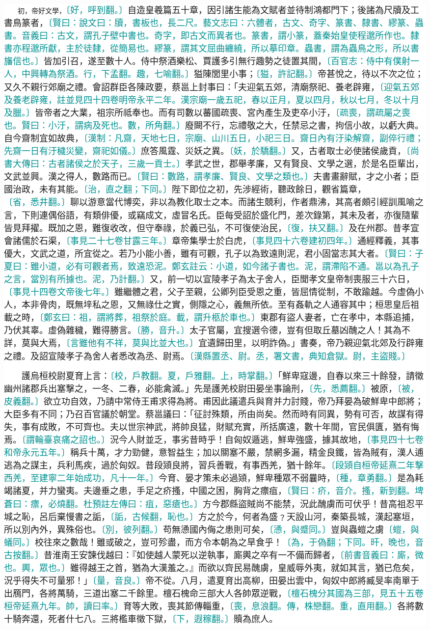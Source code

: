  　　初，帝好文學，</font><font size=4px color="#009090"><font size=4px>〔好，呼到翻。〕</font></font><font size=4px>自造皇羲篇五十章，因引諸生能為文賦者並待制鴻都門下；後諸為尺牘及工書鳥篆者，</font><font size=4px color="#009090"><font size=4px>〔賢曰：說文曰：牘，書板也，長二尺。藝文志曰：六體者，古文、奇字、篆書、隸書、繆篆、蟲書。音義曰：古文，謂孔子壁中書也。奇字，即古文而異者也。篆書，謂小篆，蓋秦始皇使程邈所作也。隸書亦程邈所獻，主於徒隸，從簡易也。繆篆，謂其文屈曲纏繞，所以摹印章。蟲書，謂為蟲鳥之形，所以書旛信也。〕</font></font><font size=4px>皆加引召，遂至數十人。侍中祭酒樂松、賈護多引無行趣勢之徒置其間，</font><font size=4px color="#009090"><font size=4px>〔百官志：侍中有僕射一人，中興轉為祭酒。行，下孟翻。趣，七喻翻。〕</font></font><font size=4px>獈陳閭里小事；</font><font size=4px color="#009090"><font size=4px>〔獈，許記翻。〕</font></font><font size=4px>帝甚悅之，待以不次之位；又久不親行郊廟之禮。會詔群臣各陳政要，蔡邕上封事曰：「夫迎氣五郊，清廟祭祀、養老辟雍，</font><font size=4px color="#009090"><font size=4px>〔迎氣五郊及養老辟雍，註並見四十四卷明帝永平二年。漢宗廟一歲五祀，春以正月，夏以四月，秋以七月，冬以十月及臘。〕</font></font><font size=4px>皆帝者之大業，祖宗所祗奉也。而有司數以蕃國疏喪、宮內產生及吏卒小汙，</font><font size=4px color="#009090"><font size=4px>〔疏喪，謂疏屬之喪也。賢曰：小汙，謂病及死也。數，所角翻。〕</font></font><font size=4px>廢闕不行，忘禮敬之大，任禁忌之書，拘信小故，以虧大典。自今齋制宜如故典，</font><font size=4px color="#009090"><font size=4px>〔漢制：凡齋，天地七日，宗廟、山川五日，小祀三日。齋日內有汙染解齋，副倅行禮；先齋一日有汙穢災變，齋祀如儀。〕</font></font><font size=4px>庶答風霆、災妖之異。</font><font size=4px color="#009090"><font size=4px>〔妖，於驕翻。〕</font></font><font size=4px>又，古者取士必使諸侯歲貢，</font><font size=4px color="#009090"><font size=4px>〔尚書大傳曰：古者諸侯之於天子，三歲一貢士。〕</font></font><font size=4px>孝武之世，郡舉孝廉，又有賢良、文學之選，於是名臣輩出，文武並興。漢之得人，數路而已。</font><font size=4px color="#009090"><font size=4px>〔賢曰：數路，謂孝廉、賢良、文學之類也。〕</font></font><font size=4px>夫書畫辭賦，才之小者；臣國治政，未有其能。</font><font size=4px color="#009090"><font size=4px>〔治，直之翻；下同。〕</font></font><font size=4px>陛下即位之初，先涉經術，聽政餘日，觀省篇章，</font><font size=4px color="#009090"><font size=4px>〔省，悉井翻。〕</font></font><font size=4px>聊以游意當代博奕，非以為教化取士之本。而諸生競利，作者鼎沸，其高者頗引經訓風喻之言，下則連偶俗語，有類俳優，或竊成文，虛冒名氏。臣每受詔於盛化門，差次錄第，其未及者，亦復隨輩皆見拜擢。既加之恩，難復收改，但守奉祿，於義已弘，不可復使治民，</font><font size=4px color="#009090"><font size=4px>〔復，扶又翻。〕</font></font><font size=4px>及在州郡。昔孝宣會諸儒於石渠，</font><font size=4px color="#009090"><font size=4px>〔事見二十七卷甘露三年。〕</font></font><font size=4px>章帝集學士於白虎，</font><font size=4px color="#009090"><font size=4px>〔事見四十六卷建初四年。〕</font></font><font size=4px>通經釋義，其事優大，文武之道，所宜從之。若乃小能小善，雖有可觀，孔子以為致遠則泥，君小固當志其大者。</font><font size=4px color="#009090"><font size=4px>〔賢曰：子夏曰：雖小道，必有可觀者焉，致遠恐泥。鄭玄註云：小道，如今諸子書也。泥，謂滯陷不通。邕以為孔子之言，當別有所據也。泥，乃計翻。〕</font></font><font size=4px>又，前一切以宣陵孝子為太子舍人，臣聞孝文皇帝制喪服三十六日，</font><font size=4px color="#009090"><font size=4px>〔事見十四卷文帝後七年。〕</font></font><font size=4px>雖繼體之君，父子至親，公卿列臣受恩之重，皆屈情從制，不敢踰越。今虛偽小人，本非骨肉，既無垶私之恩，又無祿仕之實，側隱之心，義無所依。至有姦軌之人通容其中；桓思皇后祖載之時，</font><font size=4px color="#009090"><font size=4px>〔鄭玄曰：祖，謂將葬，祖祭於庭。載，謂升柩於車也。〕</font></font><font size=4px>東郡有盜人妻者，亡在孝中，本縣追捕，乃伏其辜。虛偽雜穢，難得勝言。</font><font size=4px color="#009090"><font size=4px>〔勝，音升。〕</font></font><font size=4px>太子官屬，宜搜選令德，豈有但取丘墓凶醜之人！其為不詳，莫與大焉，</font><font size=4px color="#009090"><font size=4px>〔言雖他有不祥，莫與比並大也。〕</font></font><font size=4px>宜遺歸田里，以明詐偽。」書奏，帝乃親迎氣北郊及行辟雍之禮。及詔宣陵孝子為舍人者悉改為丞、尉焉。</font><font size=4px color="#009090"><font size=4px>〔漢縣置丞、尉。丞，署文書，典知倉獄。尉，主盜賤。〕</font></font><font size=4px>

 　　護烏桓校尉夏育上言：</font><font size=4px color="#009090"><font size=4px>〔校，戶教翻。夏，戶雅翻。上，時掌翻。〕</font></font><font size=4px>「鮮卑寇邊，自春以來三十餘發，請徵幽州諸郡兵出塞擊之，一冬、二春，必能禽滅。」先是護羌校尉田晏坐事論刑，</font><font size=4px color="#009090"><font size=4px>〔先，悉薦翻。〕</font></font><font size=4px>被原，</font><font size=4px color="#009090"><font size=4px>〔被，皮義翻。〕</font></font><font size=4px>欲立功自效，乃請中常侍王甫求得為將。甫因此議遣兵與育并力討賤，帝乃拜晏為破鮮卑中郎將；大臣多有不同；乃召百官議於朝堂。蔡邕議曰：「征討殊類，所由尚矣。然而時有同異，勢有可否，故謀有得失，事有成敗，不可齊也。夫以世宗神武，將帥良猛，財賦充實，所括廣遠，數十年間，官民俱匱，猶有悔焉。</font><font size=4px color="#009090"><font size=4px>〔謂輪臺哀痛之詔也。〕</font></font><font size=4px>況今人財並乏，事劣昔時乎！自匈奴遁逃，鮮卑強盛，據其故地，</font><font size=4px color="#009090"><font size=4px>〔事見四十七卷和帝永元五年。〕</font></font><font size=4px>稱兵十萬，才力勁健，意智益生；加以關塞不嚴，禁網多漏，精金良鐵，皆為賊有，漢人逋逃為之謀主，兵利馬疾，過於匈奴。昔段熲良將，習兵善戰，有事西羌，猶十餘年。</font><font size=4px color="#009090"><font size=4px>〔段熲自桓帝延熹二年擊西羌，至建寧二年始成功，凡十一年。〕</font></font><font size=4px>今育、晏才策未必過熲，鮮卑種眾不弱曩時，</font><font size=4px color="#009090"><font size=4px>〔種，章勇翻。〕</font></font><font size=4px>是為耗竭諸夏，并力蠻夷。夫邊垂之患，手足之疥搔，中國之困，胸背之瘭疽，</font><font size=4px color="#009090"><font size=4px>〔賢曰：疥，音介。搔，新到翻。埤蒼曰：瘭，必燒翻。杜預註左傳曰：疽，惡瘡也。〕</font></font><font size=4px>方今郡縣盜賊尚不能禁，況此醜虜而可伏乎！昔高祖忍平城之恥，呂后棄慢書之詬，</font><font size=4px color="#009090"><font size=4px>〔詬，古候翻，恥也。〕</font></font><font size=4px>方之於今，何者為盛﹖天設山河，秦築長城，漢起塞垣，所以別內外，異殊俗也。</font><font size=4px color="#009090"><font size=4px>〔別，彼列翻。〕</font></font><font size=4px>苟無慂國內侮之患則可矣，</font><font size=4px color="#009090"><font size=4px>〔慂，與蹙同。〕</font></font><font size=4px>豈與蟲螘之虜</font><font size=4px color="#009090"><font size=4px>〔螘，與蟻同。〕</font></font><font size=4px>校往來之數哉！雖或破之，豈可殄盡，而方令本朝為之旱食乎！</font><font size=4px color="#009090"><font size=4px>〔為，于偽翻；下同。旰，晚也，音古按翻。〕</font></font><font size=4px>昔淮南王安諫伐越曰：『如使越人蒙死以逆執事，廝輿之卒有一不備而歸者，</font><font size=4px color="#009090"><font size=4px>〔前書音義曰：廝，微也。輿，眾也。〕</font></font><font size=4px>雖得越王之首，猶為大漢羞之。』而欲以齊民易醜虜，皇威辱外夷，就如其言，猶已危矣，況乎得失不可量邪！」</font><font size=4px color="#009090"><font size=4px>〔量，音良。〕</font></font><font size=4px>帝不從。八月，遣夏育出高柳，田晏出雲中，匈奴中郎將臧旻率南單于出鴈門，各將萬騎，三道出塞二千餘里。檀石槐命三部大人各帥眾逆戰，</font><font size=4px color="#009090"><font size=4px>〔檀石槐分其國為三部，見五十五卷桓帝延熹九年。帥，讀曰率。〕</font></font><font size=4px>育等大敗，喪其節傳輜重，</font><font size=4px color="#009090"><font size=4px>〔喪，息浪翻。傳，株戀翻。重，直用翻。〕</font></font><font size=4px>各將數十騎奔還，死者什七八。三將檻車徵下獄，</font><font size=4px color="#009090"><font size=4px>〔下，遐稼翻。〕</font></font><font size=4px>贖為庶人。
